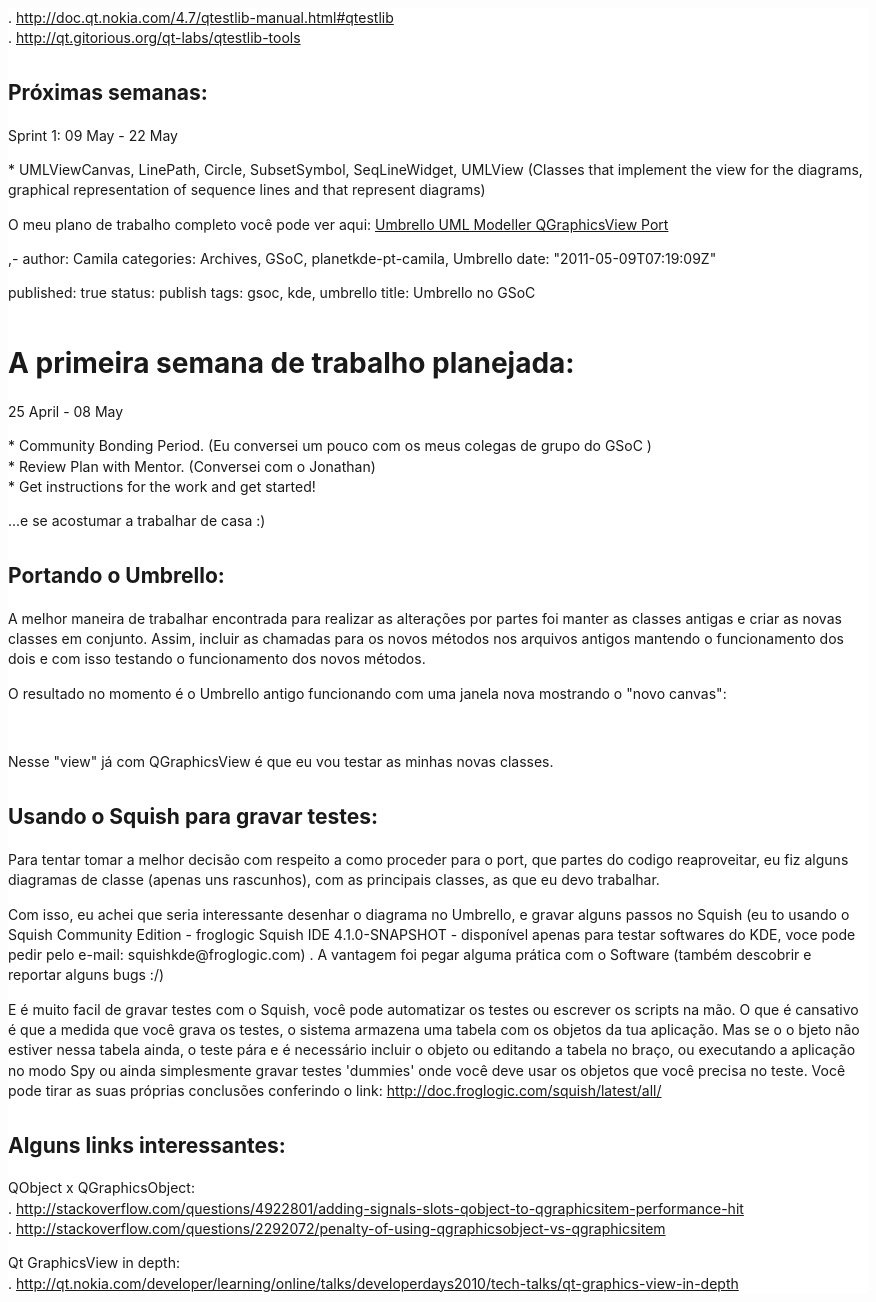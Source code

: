 . <a href="http://doc.qt.nokia.com/4.7/qtestlib-manual.html#qtestlib" target="_blank">http://doc.qt.nokia.com/4.7/qtestlib-manual.html#qtestlib<br />
</a>. <a href="http://qt.gitorious.org/qt-labs/qtestlib-tools" target="_blank">http://qt.gitorious.org/qt-labs/qtestlib-tools</a></p>
<h2>Próximas semanas:</h2>
<p>Sprint 1: 09 May - 22 May</p>
<p>* UMLViewCanvas, LinePath, Circle, SubsetSymbol, SeqLineWidget, UMLView (Classes that implement the view for the diagrams, graphical representation of sequence lines and that represent diagrams)</p>
<p>O meu plano de trabalho completo você pode ver aqui: <a href="http://www.google-melange.com/gsoc/proposal/review/google/gsoc2011/camilasan/1" target="_blank">Umbrello UML Modeller QGraphicsView Port</a></p>,-
author: Camila
categories: Archives, GSoC, planetkde-pt-camila, Umbrello
date: "2011-05-09T07:19:09Z"
 
published: true
status: publish
tags: gsoc, kde, umbrello
title: Umbrello no GSoC


<h1>A primeira semana de trabalho planejada:</h1>
<p>25 April - 08 May</p>
<p>* Community Bonding Period. (Eu conversei um pouco com os meus colegas de grupo do GSoC )<br />
* Review Plan with Mentor. (Conversei com o Jonathan)<br />
* Get instructions for the work and get started!</p>
<p>...e se acostumar a trabalhar de casa :)</p>
<h2>Portando o Umbrello:</h2>
<p>A melhor maneira de trabalhar encontrada para realizar as alterações por partes foi manter as classes antigas e criar as novas classes em conjunto. Assim, incluir as chamadas para os novos métodos nos arquivos antigos mantendo o funcionamento dos dois e com isso testando o funcionamento dos novos métodos.</p>
<p>O resultado no momento é o Umbrello antigo funcionando com uma janela nova mostrando o "novo canvas":</p>
<p><img src="/assets/images/primeiro-sprint.png" alt="" /></p>
<p>Nesse "view" já com QGraphicsView é que eu vou testar as minhas novas classes.</p>
<h2>Usando o Squish para gravar testes:</h2>
<p>Para tentar tomar a melhor decisão com respeito a como proceder para o port, que partes do codigo reaproveitar, eu fiz alguns diagramas de classe (apenas uns rascunhos), com as principais classes, as que eu devo trabalhar.</p>
<p>Com isso, eu achei que seria interessante desenhar o diagrama no Umbrello, e gravar alguns passos no Squish (eu to usando o Squish Community Edition - froglogic Squish IDE 4.1.0-SNAPSHOT - disponível apenas para testar softwares do KDE, voce pode pedir pelo e-mail: squishkde@froglogic.com) . A vantagem foi pegar alguma prática com o Software (também descobrir e reportar alguns bugs :/)</p>
<p>E é muito facil de gravar testes com o Squish, você pode automatizar os testes ou escrever os scripts na mão. O que é cansativo é que a medida que você grava os testes, o sistema armazena uma tabela com os objetos da tua aplicação. Mas se o o bjeto não estiver nessa tabela ainda, o teste pára e é necessário incluir o objeto ou editando a tabela no braço, ou executando a aplicação no modo Spy ou ainda simplesmente gravar testes 'dummies' onde você deve usar os objetos que você precisa no teste. Você pode tirar as suas próprias conclusões conferindo o link: <a href="http://doc.froglogic.com/squish/latest/all/" target="_blank">http://doc.froglogic.com/squish/latest/all/</a></p>
<h2>Alguns links interessantes:</h2>
<p>QObject x QGraphicsObject:<br />
. <a href="http://stackoverflow.com/questions/4922801/adding-signals-slots-qobject-to-qgraphicsitem-performance-hit" target="_blank">http://stackoverflow.com/questions/4922801/adding-signals-slots-qobject-to-qgraphicsitem-performance-hit</a><br />
. <a href="http://stackoverflow.com/questions/2292072/penalty-of-using-qgraphicsobject-vs-qgraphicsitem" target="_blank">http://stackoverflow.com/questions/2292072/penalty-of-using-qgraphicsobject-vs-qgraphicsitem</a></p>
<p>Qt GraphicsView in depth:<br />
. <a href="http://qt.nokia.com/developer/learning/online/talks/developerdays2010/tech-talks/qt-graphics-view-in-depth" target="_blank">http://qt.nokia.com/developer/learning/online/talks/developerdays2010/tech-talks/qt-graphics-view-in-depth </a></p>